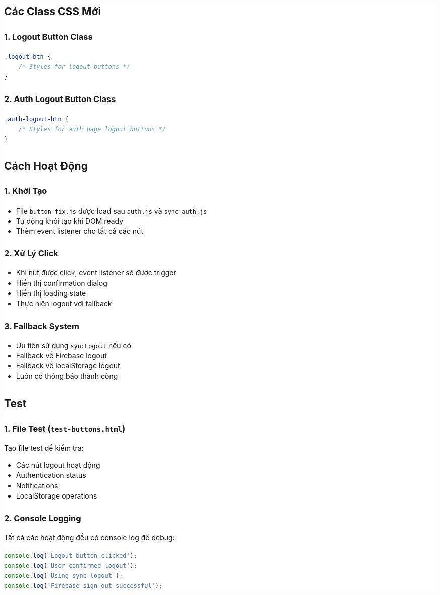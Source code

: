 ## Các Class CSS Mới

### 1. Logout Button Class
```css
.logout-btn {
    /* Styles for logout buttons */
}
```

### 2. Auth Logout Button Class
```css
.auth-logout-btn {
    /* Styles for auth page logout buttons */
}
```

## Cách Hoạt Động

### 1. Khởi Tạo
- File `button-fix.js` được load sau `auth.js` và `sync-auth.js`
- Tự động khởi tạo khi DOM ready
- Thêm event listener cho tất cả các nút

### 2. Xử Lý Click
- Khi nút được click, event listener sẽ được trigger
- Hiển thị confirmation dialog
- Hiển thị loading state
- Thực hiện logout với fallback

### 3. Fallback System
- Ưu tiên sử dụng `syncLogout` nếu có
- Fallback về Firebase logout
- Fallback về localStorage logout
- Luôn có thông báo thành công

## Test

### 1. File Test (`test-buttons.html`)
Tạo file test để kiểm tra:
- Các nút logout hoạt động
- Authentication status
- Notifications
- LocalStorage operations

### 2. Console Logging
Tất cả các hoạt động đều có console log để debug:
```javascript
console.log('Logout button clicked');
console.log('User confirmed logout');
console.log('Using sync logout');
console.log('Firebase sign out successful');
```

